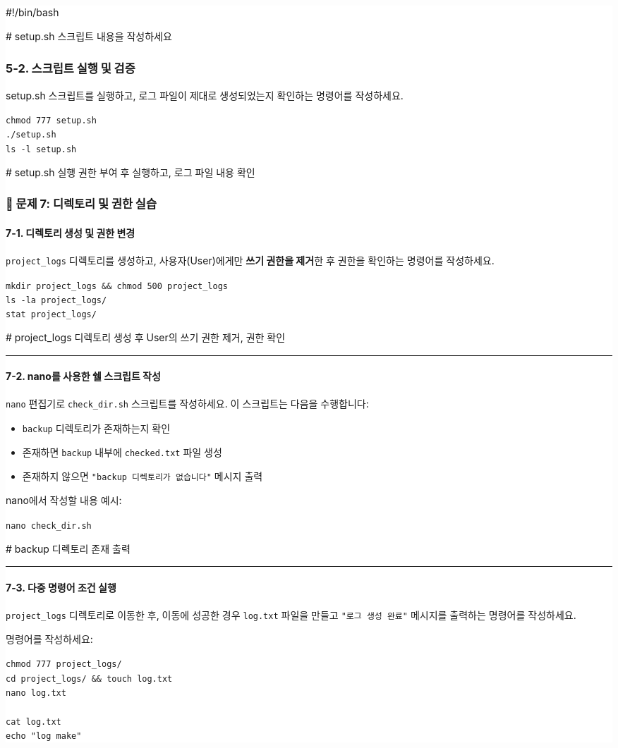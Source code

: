 \#\!/bin/bash

\# setup.sh 스크립트 내용을 작성하세요

### 5-2. 스크립트 실행 및 검증

setup.sh 스크립트를 실행하고, 로그 파일이 제대로 생성되었는지 확인하는 명령어를 작성하세요.

```
chmod 777 setup.sh
./setup.sh
ls -l setup.sh
```

\# setup.sh 실행 권한 부여 후 실행하고, 로그 파일 내용 확인

### **🔧 문제 7: 디렉토리 및 권한 실습**

#### **7-1. 디렉토리 생성 및 권한 변경**

`project_logs` 디렉토리를 생성하고, 사용자(User)에게만 **쓰기 권한을 제거**한 후 권한을 확인하는 명령어를 작성하세요.

```
mkdir project_logs && chmod 500 project_logs
ls -la project_logs/
stat project_logs/

```

\# project\_logs 디렉토리 생성 후 User의 쓰기 권한 제거, 권한 확인

---

#### **7-2. nano를 사용한 쉘 스크립트 작성**

`nano` 편집기로 `check_dir.sh` 스크립트를 작성하세요. 이 스크립트는 다음을 수행합니다:

* `backup` 디렉토리가 존재하는지 확인

* 존재하면 `backup` 내부에 `checked.txt` 파일 생성

* 존재하지 않으면 `"backup 디렉토리가 없습니다"` 메시지 출력

nano에서 작성할 내용 예시:

```
nano check_dir.sh
```

\# backup 디렉토리 존재 출력

---

#### **7-3. 다중 명령어 조건 실행**

`project_logs` 디렉토리로 이동한 후, 이동에 성공한 경우 `log.txt` 파일을 만들고 `"로그 생성 완료"` 메시지를 출력하는 명령어를 작성하세요.

명령어를 작성하세요:

```
chmod 777 project_logs/
cd project_logs/ && touch log.txt
nano log.txt

cat log.txt
echo "log make"

```
